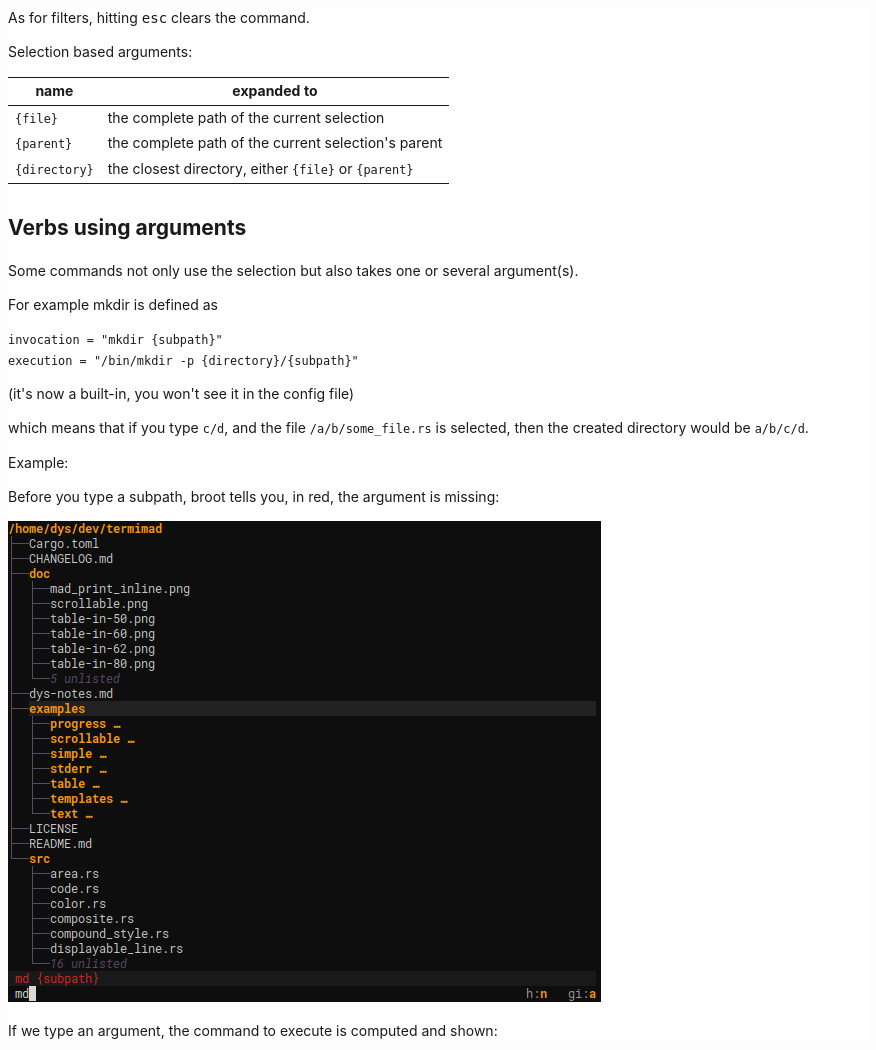 As for filters, hitting <kbd>esc</kbd> clears the command.

Selection based arguments:

name | expanded to
-|-
`{file}` | the complete path of the current selection
`{parent}` | the complete path of the current selection's parent
`{directory}` | the closest directory, either `{file}` or `{parent}`

## Verbs using arguments

Some commands not only use the selection but also takes one or several argument(s).

For example mkdir is defined as

	invocation = "mkdir {subpath}"
	execution = "/bin/mkdir -p {directory}/{subpath}"

(it's now a built-in, you won't see it in the config file)

which means that if you type `c/d`, and the file `/a/b/some_file.rs` is selected, then the created directory would be `a/b/c/d`.

Example:

Before you type a subpath, broot tells you, in red, the argument is missing:

![md](../img/20191112-md-missing-subpath.png)

If we type an argument, the command to execute is computed and shown:
